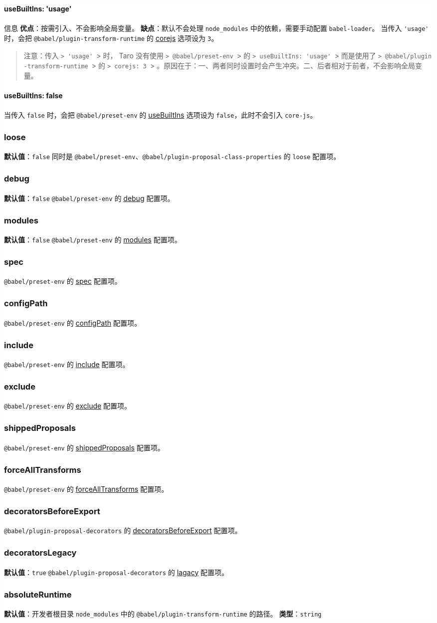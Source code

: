 #### useBuiltIns: 'usage'[​](index.html#usebuiltins-usage)
信息
**优点**：按需引入、不会影响全局变量。
**缺点**：默认不会处理 `node_modules` 中的依赖，需要手动配置 `babel-loader`。
当传入 `'usage'` 时，会把 `@babel/plugin-transform-runtime` 的 [corejs](https://babeljs.io/docs/en/babel-plugin-transform-runtime#corejs) 选项设为 `3`。
> 注意：传入
`> 'usage'
`> 时， Taro 没有使用
`> @babel/preset-env
`> 的
`> useBuiltIns: 'usage'
`> 而是使用了
`> @babel/plugin-transform-runtime
`> 的
`> corejs: 3
`> 。原因在于：一、两者同时设置时会产生冲突。二、后者相对于前者，不会影响全局变量。

#### useBuiltIns: false[​](index.html#usebuiltins-false)
当传入 `false` 时，会把 `@babel/preset-env` 的 [useBuiltIns](https://babeljs.io/docs/en/babel-preset-env#usebuiltins) 选项设为 `false`，此时不会引入 `core-js`。
### loose[​](index.html#loose)
**默认值**：`false`
同时是 `@babel/preset-env`、`@babel/plugin-proposal-class-properties` 的 `loose` 配置项。
### debug[​](index.html#debug)
**默认值**：`false`
`@babel/preset-env` 的 [debug](https://babeljs.io/docs/en/babel-preset-env#debug) 配置项。
### modules[​](index.html#modules)
**默认值**：`false`
`@babel/preset-env` 的 [modules](https://babeljs.io/docs/en/babel-preset-env#modules) 配置项。
### spec[​](index.html#spec)
`@babel/preset-env` 的 [spec](https://babeljs.io/docs/en/babel-preset-env#spec) 配置项。
### configPath[​](index.html#configpath)
`@babel/preset-env` 的 [configPath](https://babeljs.io/docs/en/babel-preset-env#configpath) 配置项。
### include[​](index.html#include)
`@babel/preset-env` 的 [include](https://babeljs.io/docs/en/babel-preset-env#include) 配置项。
### exclude[​](index.html#exclude)
`@babel/preset-env` 的 [exclude](https://babeljs.io/docs/en/babel-preset-env#exclude) 配置项。
### shippedProposals[​](index.html#shippedproposals)
`@babel/preset-env` 的 [shippedProposals](https://babeljs.io/docs/en/babel-preset-env#shippedproposals) 配置项。
### forceAllTransforms[​](index.html#forcealltransforms)
`@babel/preset-env` 的 [forceAllTransforms](https://babeljs.io/docs/en/babel-preset-env#forcealltransforms) 配置项。
### decoratorsBeforeExport[​](index.html#decoratorsbeforeexport)
`@babel/plugin-proposal-decorators` 的 [decoratorsBeforeExport](https://babeljs.io/docs/en/babel-plugin-proposal-decorators#decoratorsbeforeexport) 配置项。
### decoratorsLegacy[​](index.html#decoratorslegacy)
**默认值**：`true`
`@babel/plugin-proposal-decorators` 的 [lagacy](https://babeljs.io/docs/en/babel-plugin-proposal-decorators#legacy) 配置项。
### absoluteRuntime[​](index.html#absoluteruntime)
**默认值**：开发者根目录 `node_modules` 中的 `@babel/plugin-transform-runtime` 的路径。
**类型**：`string`